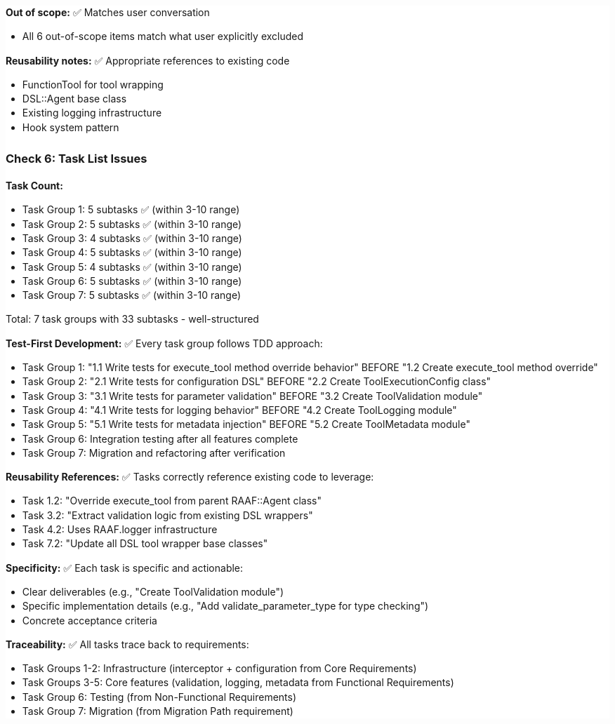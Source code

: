 **Out of scope:** ✅ Matches user conversation
- All 6 out-of-scope items match what user explicitly excluded

**Reusability notes:** ✅ Appropriate references to existing code
- FunctionTool for tool wrapping
- DSL::Agent base class
- Existing logging infrastructure
- Hook system pattern

### Check 6: Task List Issues

**Task Count:**
- Task Group 1: 5 subtasks ✅ (within 3-10 range)
- Task Group 2: 5 subtasks ✅ (within 3-10 range)
- Task Group 3: 4 subtasks ✅ (within 3-10 range)
- Task Group 4: 5 subtasks ✅ (within 3-10 range)
- Task Group 5: 4 subtasks ✅ (within 3-10 range)
- Task Group 6: 5 subtasks ✅ (within 3-10 range)
- Task Group 7: 5 subtasks ✅ (within 3-10 range)

Total: 7 task groups with 33 subtasks - well-structured

**Test-First Development:**
✅ Every task group follows TDD approach:
- Task Group 1: "1.1 Write tests for execute_tool method override behavior" BEFORE "1.2 Create execute_tool method override"
- Task Group 2: "2.1 Write tests for configuration DSL" BEFORE "2.2 Create ToolExecutionConfig class"
- Task Group 3: "3.1 Write tests for parameter validation" BEFORE "3.2 Create ToolValidation module"
- Task Group 4: "4.1 Write tests for logging behavior" BEFORE "4.2 Create ToolLogging module"
- Task Group 5: "5.1 Write tests for metadata injection" BEFORE "5.2 Create ToolMetadata module"
- Task Group 6: Integration testing after all features complete
- Task Group 7: Migration and refactoring after verification

**Reusability References:**
✅ Tasks correctly reference existing code to leverage:
- Task 1.2: "Override execute_tool from parent RAAF::Agent class"
- Task 3.2: "Extract validation logic from existing DSL wrappers"
- Task 4.2: Uses RAAF.logger infrastructure
- Task 7.2: "Update all DSL tool wrapper base classes"

**Specificity:**
✅ Each task is specific and actionable:
- Clear deliverables (e.g., "Create ToolValidation module")
- Specific implementation details (e.g., "Add validate_parameter_type for type checking")
- Concrete acceptance criteria

**Traceability:**
✅ All tasks trace back to requirements:
- Task Groups 1-2: Infrastructure (interceptor + configuration from Core Requirements)
- Task Groups 3-5: Core features (validation, logging, metadata from Functional Requirements)
- Task Group 6: Testing (from Non-Functional Requirements)
- Task Group 7: Migration (from Migration Path requirement)
